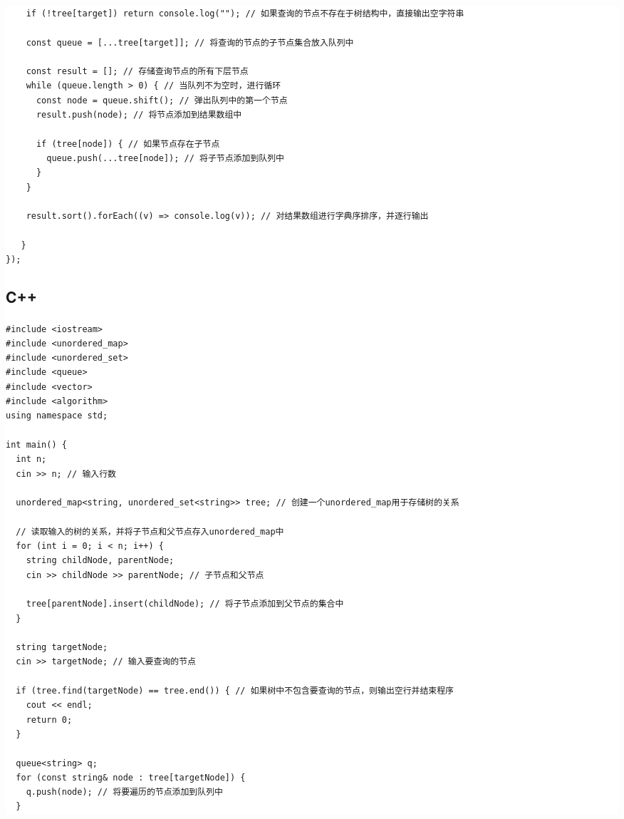         if (!tree[target]) return console.log(""); // 如果查询的节点不存在于树结构中，直接输出空字符串
    
        const queue = [...tree[target]]; // 将查询的节点的子节点集合放入队列中
    
        const result = []; // 存储查询节点的所有下层节点
        while (queue.length > 0) { // 当队列不为空时，进行循环
          const node = queue.shift(); // 弹出队列中的第一个节点
          result.push(node); // 将节点添加到结果数组中
    
          if (tree[node]) { // 如果节点存在子节点
            queue.push(...tree[node]); // 将子节点添加到队列中
          }
        }
    
        result.sort().forEach((v) => console.log(v)); // 对结果数组进行字典序排序，并逐行输出
    
       }
    });
    
    

## C++

    
    
    #include <iostream>
    #include <unordered_map>
    #include <unordered_set>
    #include <queue>
    #include <vector>
    #include <algorithm>
    using namespace std;
    
    int main() {
      int n;
      cin >> n; // 输入行数
    
      unordered_map<string, unordered_set<string>> tree; // 创建一个unordered_map用于存储树的关系
    
      // 读取输入的树的关系，并将子节点和父节点存入unordered_map中
      for (int i = 0; i < n; i++) {
        string childNode, parentNode;
        cin >> childNode >> parentNode; // 子节点和父节点
    
        tree[parentNode].insert(childNode); // 将子节点添加到父节点的集合中
      }
    
      string targetNode;
      cin >> targetNode; // 输入要查询的节点
    
      if (tree.find(targetNode) == tree.end()) { // 如果树中不包含要查询的节点，则输出空行并结束程序
        cout << endl;
        return 0;
      }
    
      queue<string> q;
      for (const string& node : tree[targetNode]) {
        q.push(node); // 将要遍历的节点添加到队列中
      }
    